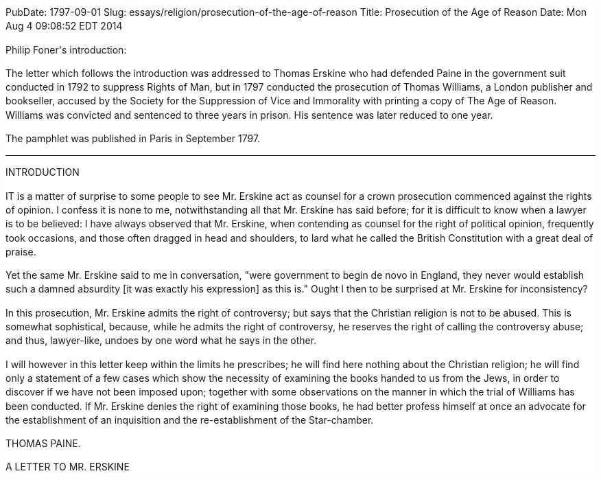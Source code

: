 PubDate: 1797-09-01
Slug: essays/religion/prosecution-of-the-age-of-reason
Title: Prosecution of the Age of Reason
Date: Mon Aug  4 09:08:52 EDT 2014

   Philip Foner's introduction:

   The letter which follows the introduction was addressed to Thomas Erskine
   who had defended Paine in the government suit conducted in 1792 to
   suppress Rights of Man, but in 1797 conducted the prosecution of Thomas
   Williams, a London publisher and bookseller, accused by the Society for
   the Suppression of Vice and Immorality with printing a copy of The Age of
   Reason. Williams was convicted and sentenced to three years in prison. His
   sentence was later reduced to one year.

   The pamphlet was published in Paris in September 1797.

   ***

    

   INTRODUCTION

   IT is a matter of surprise to some people to see Mr. Erskine act as
   counsel for a crown prosecution commenced against the rights of opinion. I
   confess it is none to me, notwithstanding all that Mr. Erskine has said
   before; for it is difficult to know when a lawyer is to be believed: I
   have always observed that Mr. Erskine, when contending as counsel for the
   right of political opinion, frequently took occasions, and those often
   dragged in head and shoulders, to lard what he called the British
   Constitution with a great deal of praise.

   Yet the same Mr. Erskine said to me in conversation, "were government to
   begin de novo in England, they never would establish such a damned
   absurdity [it was exactly his expression] as this is." Ought I then to be
   surprised at Mr. Erskine for inconsistency?

   In this prosecution, Mr. Erskine admits the right of controversy; but says
   that the Christian religion is not to be abused. This is somewhat
   sophistical, because, while he admits the right of controversy, he
   reserves the right of calling the controversy abuse; and thus,
   lawyer-like, undoes by one word what he says in the other.

   I will however in this letter keep within the limits he prescribes; he
   will find here nothing about the Christian religion; he will find only a
   statement of a few cases which show the necessity of examining the books
   handed to us from the Jews, in order to discover if we have not been
   imposed upon; together with some observations on the manner in which the
   trial of Williams has been conducted. If Mr. Erskine denies the right of
   examining those books, he had better profess himself at once an advocate
   for the establishment of an inquisition and the re-establishment of the
   Star-chamber.

   THOMAS PAINE.

    

   A LETTER TO MR. ERSKINE
